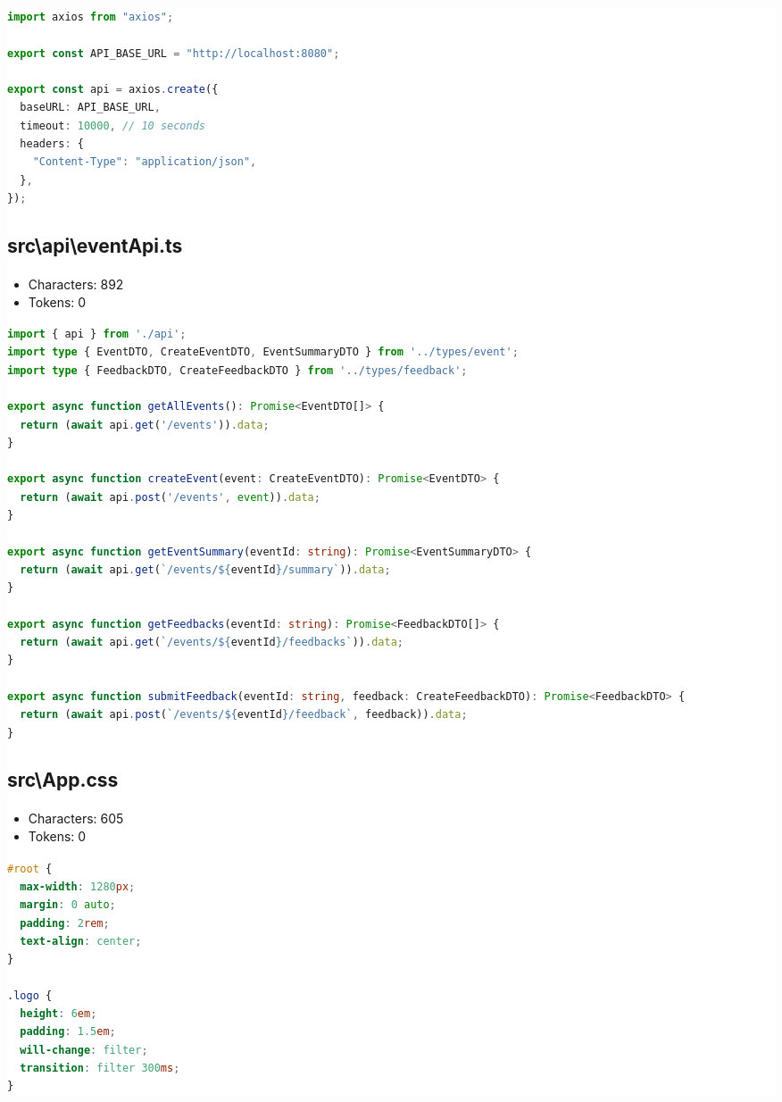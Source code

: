 ```typescript
import axios from "axios";

export const API_BASE_URL = "http://localhost:8080";

export const api = axios.create({
  baseURL: API_BASE_URL,
  timeout: 10000, // 10 seconds
  headers: {
    "Content-Type": "application/json",
  },
});
```

## src\api\eventApi.ts

- Characters: 892
- Tokens: 0

```typescript
import { api } from './api';
import type { EventDTO, CreateEventDTO, EventSummaryDTO } from '../types/event';
import type { FeedbackDTO, CreateFeedbackDTO } from '../types/feedback';

export async function getAllEvents(): Promise<EventDTO[]> {
  return (await api.get('/events')).data;
}

export async function createEvent(event: CreateEventDTO): Promise<EventDTO> {
  return (await api.post('/events', event)).data;
}

export async function getEventSummary(eventId: string): Promise<EventSummaryDTO> {
  return (await api.get(`/events/${eventId}/summary`)).data;
}

export async function getFeedbacks(eventId: string): Promise<FeedbackDTO[]> {
  return (await api.get(`/events/${eventId}/feedbacks`)).data;
}

export async function submitFeedback(eventId: string, feedback: CreateFeedbackDTO): Promise<FeedbackDTO> {
  return (await api.post(`/events/${eventId}/feedback`, feedback)).data;
}
```

## src\App.css

- Characters: 605
- Tokens: 0

```css
#root {
  max-width: 1280px;
  margin: 0 auto;
  padding: 2rem;
  text-align: center;
}

.logo {
  height: 6em;
  padding: 1.5em;
  will-change: filter;
  transition: filter 300ms;
}
```